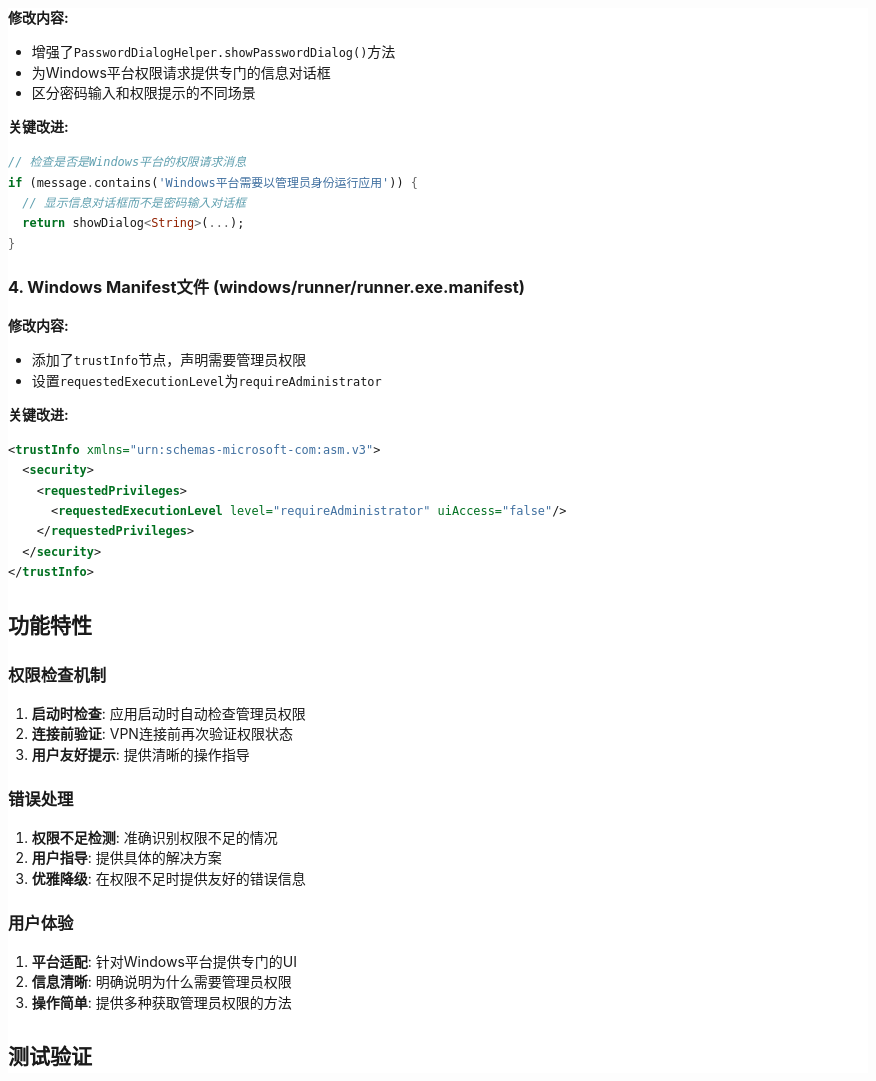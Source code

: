 **修改内容:**
- 增强了`PasswordDialogHelper.showPasswordDialog()`方法
- 为Windows平台权限请求提供专门的信息对话框
- 区分密码输入和权限提示的不同场景

**关键改进:**
```dart
// 检查是否是Windows平台的权限请求消息
if (message.contains('Windows平台需要以管理员身份运行应用')) {
  // 显示信息对话框而不是密码输入对话框
  return showDialog<String>(...);
}
```

### 4. Windows Manifest文件 (windows/runner/runner.exe.manifest)

**修改内容:**
- 添加了`trustInfo`节点，声明需要管理员权限
- 设置`requestedExecutionLevel`为`requireAdministrator`

**关键改进:**
```xml
<trustInfo xmlns="urn:schemas-microsoft-com:asm.v3">
  <security>
    <requestedPrivileges>
      <requestedExecutionLevel level="requireAdministrator" uiAccess="false"/>
    </requestedPrivileges>
  </security>
</trustInfo>
```

## 功能特性

### 权限检查机制
1. **启动时检查**: 应用启动时自动检查管理员权限
2. **连接前验证**: VPN连接前再次验证权限状态
3. **用户友好提示**: 提供清晰的操作指导

### 错误处理
1. **权限不足检测**: 准确识别权限不足的情况
2. **用户指导**: 提供具体的解决方案
3. **优雅降级**: 在权限不足时提供友好的错误信息

### 用户体验
1. **平台适配**: 针对Windows平台提供专门的UI
2. **信息清晰**: 明确说明为什么需要管理员权限
3. **操作简单**: 提供多种获取管理员权限的方法

## 测试验证
